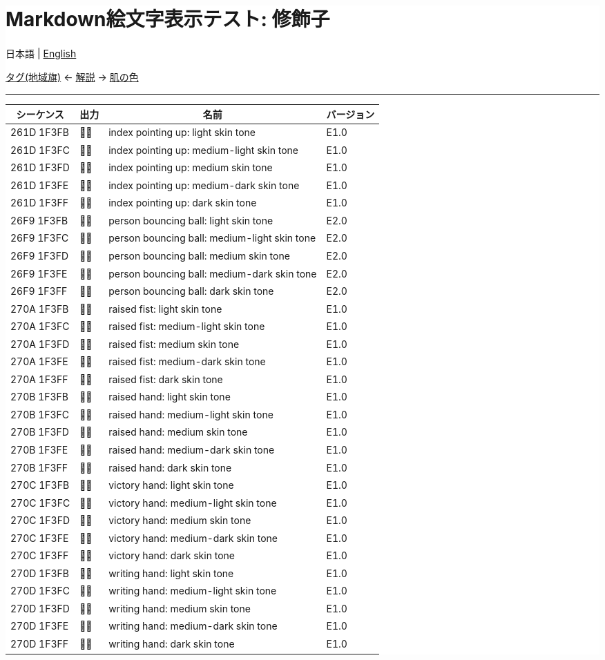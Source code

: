 # Markdown絵文字表示テスト: 修飾子

日本語 | [English](../en/modifiers.md)

[タグ(地域旗)](tags.md) ← [解説](../README.ja.md#修飾子肌の色) → [肌の色](skin-tones.md)

----------------------------------------

| シーケンス | 出力 | 名前 | バージョン |
| - | - | - | - |
| <span id="261D-1F3FB">261D 1F3FB</span> | ☝🏻 | index pointing up: light skin tone | E1.0 |
| <span id="261D-1F3FC">261D 1F3FC</span> | ☝🏼 | index pointing up: medium-light skin tone | E1.0 |
| <span id="261D-1F3FD">261D 1F3FD</span> | ☝🏽 | index pointing up: medium skin tone | E1.0 |
| <span id="261D-1F3FE">261D 1F3FE</span> | ☝🏾 | index pointing up: medium-dark skin tone | E1.0 |
| <span id="261D-1F3FF">261D 1F3FF</span> | ☝🏿 | index pointing up: dark skin tone | E1.0 |
| <span id="26F9-1F3FB">26F9 1F3FB</span> | ⛹🏻 | person bouncing ball: light skin tone | E2.0 |
| <span id="26F9-1F3FC">26F9 1F3FC</span> | ⛹🏼 | person bouncing ball: medium-light skin tone | E2.0 |
| <span id="26F9-1F3FD">26F9 1F3FD</span> | ⛹🏽 | person bouncing ball: medium skin tone | E2.0 |
| <span id="26F9-1F3FE">26F9 1F3FE</span> | ⛹🏾 | person bouncing ball: medium-dark skin tone | E2.0 |
| <span id="26F9-1F3FF">26F9 1F3FF</span> | ⛹🏿 | person bouncing ball: dark skin tone | E2.0 |
| <span id="270A-1F3FB">270A 1F3FB</span> | ✊🏻 | raised fist: light skin tone | E1.0 |
| <span id="270A-1F3FC">270A 1F3FC</span> | ✊🏼 | raised fist: medium-light skin tone | E1.0 |
| <span id="270A-1F3FD">270A 1F3FD</span> | ✊🏽 | raised fist: medium skin tone | E1.0 |
| <span id="270A-1F3FE">270A 1F3FE</span> | ✊🏾 | raised fist: medium-dark skin tone | E1.0 |
| <span id="270A-1F3FF">270A 1F3FF</span> | ✊🏿 | raised fist: dark skin tone | E1.0 |
| <span id="270B-1F3FB">270B 1F3FB</span> | ✋🏻 | raised hand: light skin tone | E1.0 |
| <span id="270B-1F3FC">270B 1F3FC</span> | ✋🏼 | raised hand: medium-light skin tone | E1.0 |
| <span id="270B-1F3FD">270B 1F3FD</span> | ✋🏽 | raised hand: medium skin tone | E1.0 |
| <span id="270B-1F3FE">270B 1F3FE</span> | ✋🏾 | raised hand: medium-dark skin tone | E1.0 |
| <span id="270B-1F3FF">270B 1F3FF</span> | ✋🏿 | raised hand: dark skin tone | E1.0 |
| <span id="270C-1F3FB">270C 1F3FB</span> | ✌🏻 | victory hand: light skin tone | E1.0 |
| <span id="270C-1F3FC">270C 1F3FC</span> | ✌🏼 | victory hand: medium-light skin tone | E1.0 |
| <span id="270C-1F3FD">270C 1F3FD</span> | ✌🏽 | victory hand: medium skin tone | E1.0 |
| <span id="270C-1F3FE">270C 1F3FE</span> | ✌🏾 | victory hand: medium-dark skin tone | E1.0 |
| <span id="270C-1F3FF">270C 1F3FF</span> | ✌🏿 | victory hand: dark skin tone | E1.0 |
| <span id="270D-1F3FB">270D 1F3FB</span> | ✍🏻 | writing hand: light skin tone | E1.0 |
| <span id="270D-1F3FC">270D 1F3FC</span> | ✍🏼 | writing hand: medium-light skin tone | E1.0 |
| <span id="270D-1F3FD">270D 1F3FD</span> | ✍🏽 | writing hand: medium skin tone | E1.0 |
| <span id="270D-1F3FE">270D 1F3FE</span> | ✍🏾 | writing hand: medium-dark skin tone | E1.0 |
| <span id="270D-1F3FF">270D 1F3FF</span> | ✍🏿 | writing hand: dark skin tone | E1.0 |